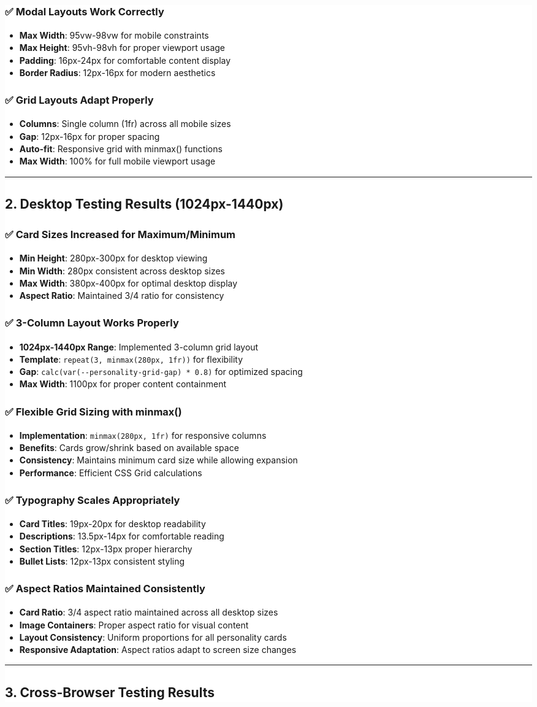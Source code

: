 ### ✅ Modal Layouts Work Correctly
- **Max Width**: 95vw-98vw for mobile constraints
- **Max Height**: 95vh-98vh for proper viewport usage
- **Padding**: 16px-24px for comfortable content display
- **Border Radius**: 12px-16px for modern aesthetics

### ✅ Grid Layouts Adapt Properly
- **Columns**: Single column (1fr) across all mobile sizes
- **Gap**: 12px-16px for proper spacing
- **Auto-fit**: Responsive grid with minmax() functions
- **Max Width**: 100% for full mobile viewport usage

---

## 2. Desktop Testing Results (1024px-1440px)

### ✅ Card Sizes Increased for Maximum/Minimum
- **Min Height**: 280px-300px for desktop viewing
- **Min Width**: 280px consistent across desktop sizes
- **Max Width**: 380px-400px for optimal desktop display
- **Aspect Ratio**: Maintained 3/4 ratio for consistency

### ✅ 3-Column Layout Works Properly
- **1024px-1440px Range**: Implemented 3-column grid layout
- **Template**: `repeat(3, minmax(280px, 1fr))` for flexibility
- **Gap**: `calc(var(--personality-grid-gap) * 0.8)` for optimized spacing
- **Max Width**: 1100px for proper content containment

### ✅ Flexible Grid Sizing with minmax()
- **Implementation**: `minmax(280px, 1fr)` for responsive columns
- **Benefits**: Cards grow/shrink based on available space
- **Consistency**: Maintains minimum card size while allowing expansion
- **Performance**: Efficient CSS Grid calculations

### ✅ Typography Scales Appropriately
- **Card Titles**: 19px-20px for desktop readability
- **Descriptions**: 13.5px-14px for comfortable reading
- **Section Titles**: 12px-13px proper hierarchy
- **Bullet Lists**: 12px-13px consistent styling

### ✅ Aspect Ratios Maintained Consistently
- **Card Ratio**: 3/4 aspect ratio maintained across all desktop sizes
- **Image Containers**: Proper aspect ratio for visual content
- **Layout Consistency**: Uniform proportions for all personality cards
- **Responsive Adaptation**: Aspect ratios adapt to screen size changes

---

## 3. Cross-Browser Testing Results
